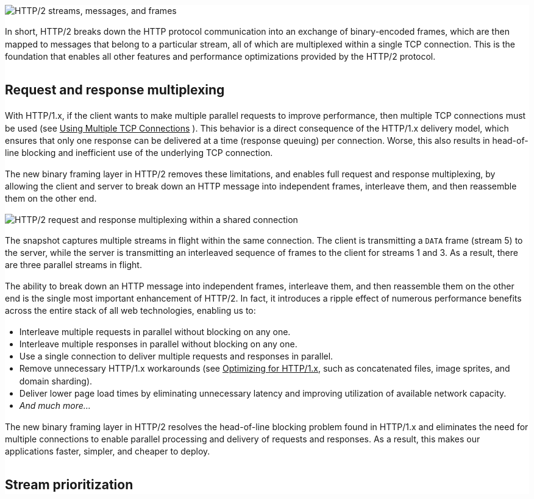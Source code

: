 ![HTTP/2 streams, messages, and frames](images/streams_messages_frames01.svg)

In short, HTTP/2 breaks down the HTTP protocol communication into an exchange of
binary-encoded frames, which are then mapped to messages that belong to a
particular stream, all of which are multiplexed within a single TCP
connection. This is the foundation that enables all other features and
performance optimizations provided by the HTTP/2 protocol.

## Request and response multiplexing

With HTTP/1.x, if the client wants to make multiple parallel requests to improve
performance, then multiple TCP connections must be used (see
[Using Multiple TCP Connections](https://hpbn.co/http1x/#using-multiple-tcp-connections)
). This behavior is a direct consequence of the HTTP/1.x delivery model, which
ensures that only one response can be delivered at a time (response queuing) per
connection. Worse, this also results in head-of-line blocking and inefficient
use of the underlying TCP connection.

The new binary framing layer in HTTP/2 removes these limitations, and enables
full request and response multiplexing, by allowing the client and server to
break down an HTTP message into independent frames, interleave them, and then
reassemble them on the other end.

![HTTP/2 request and response multiplexing within a shared connection](images/multiplexing01.svg)

The snapshot captures multiple streams in flight within the same connection. The
client is transmitting a `DATA` frame (stream 5) to the server, while the server
is transmitting an interleaved sequence of frames to the client for streams 1
and 3. As a result, there are three parallel streams in flight.

The ability to break down an HTTP message into independent frames, interleave
them, and then reassemble them on the other end is the single most important
enhancement of HTTP/2. In fact, it introduces a ripple effect of numerous
performance benefits across the entire stack of all web technologies, enabling
us to:

* Interleave multiple requests in parallel without blocking on any one.
* Interleave multiple responses in parallel without blocking on any one.
* Use a single connection to deliver multiple requests and responses in parallel.
* Remove unnecessary HTTP/1.x workarounds (see
  [Optimizing for HTTP/1.x](https://hpbn.co/optimizing-application-delivery/#optimizing-for-http1x),
  such as concatenated files, image sprites, and domain sharding).
* Deliver lower page load times by eliminating unnecessary latency and improving
  utilization of available network capacity.
* *And much more…*

The new binary framing layer in HTTP/2 resolves the head-of-line blocking
problem found in HTTP/1.x and eliminates the need for multiple connections to
enable parallel processing and delivery of requests and responses. As a result,
this makes our applications faster, simpler, and cheaper to deploy.

## Stream prioritization
